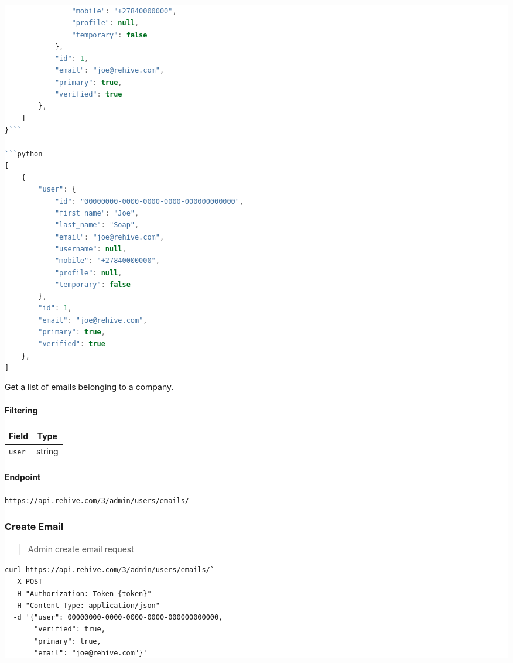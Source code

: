 ```javascript
                "mobile": "+27840000000",
                "profile": null,
                "temporary": false
            },
            "id": 1,
            "email": "joe@rehive.com",
            "primary": true,
            "verified": true
        },
    ]
}```

```python
[
    {
        "user": {
            "id": "00000000-0000-0000-0000-000000000000",
            "first_name": "Joe",
            "last_name": "Soap",
            "email": "joe@rehive.com",
            "username": null,
            "mobile": "+27840000000",
            "profile": null,
            "temporary": false
        },
        "id": 1,
        "email": "joe@rehive.com",
        "primary": true,
        "verified": true
    },
]
```

Get a list of emails belonging to a company.

#### Filtering

Field | Type
--- | ---
`user` | string

#### Endpoint

`https://api.rehive.com/3/admin/users/emails/`

### Create Email

> Admin create email request

```shell
curl https://api.rehive.com/3/admin/users/emails/`
  -X POST
  -H "Authorization: Token {token}"
  -H "Content-Type: application/json"
  -d '{"user": 00000000-0000-0000-0000-000000000000,
       "verified": true,
       "primary": true,
       "email": "joe@rehive.com"}'
```
